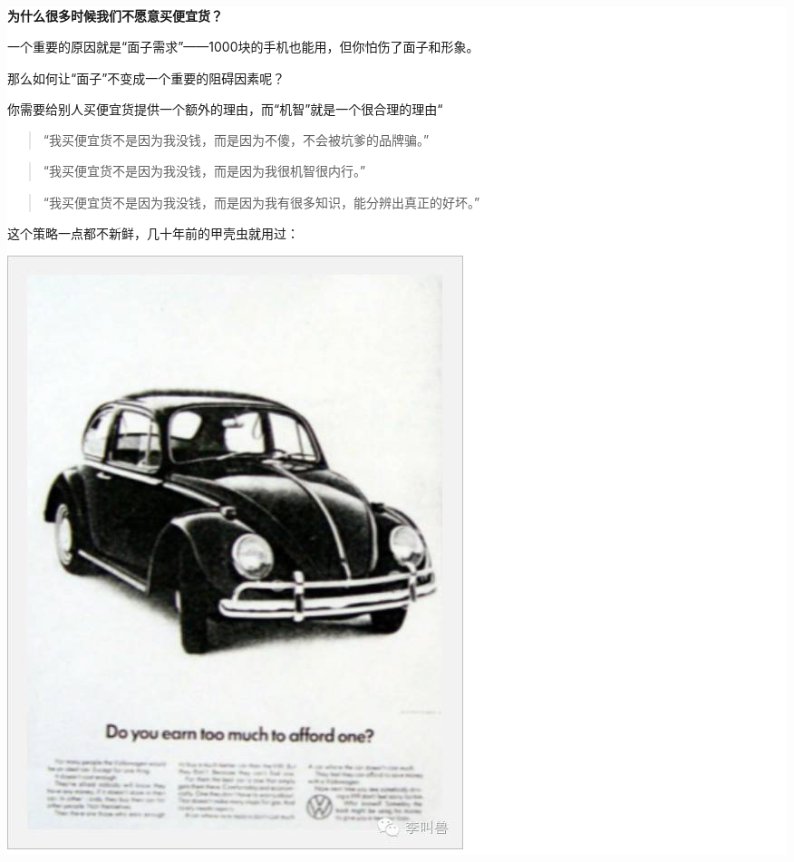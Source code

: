 

**为什么很多时候我们不愿意买便宜货？**

 

一个重要的原因就是“面子需求”——1000块的手机也能用，但你怕伤了面子和形象。

 

那么如何让“面子”不变成一个重要的阻碍因素呢？

 

你需要给别人买便宜货提供一个额外的理由，而“机智”就是一个很合理的理由“

 

> “我买便宜货不是因为我没钱，而是因为不傻，不会被坑爹的品牌骗。”
 

> “我买便宜货不是因为我没钱，而是因为我很机智很内行。”
 

> “我买便宜货不是因为我没钱，而是因为我有很多知识，能分辨出真正的好坏。”
 

这个策略一点都不新鲜，几十年前的甲壳虫就用过：



![](./_image/15.2.jpg)
